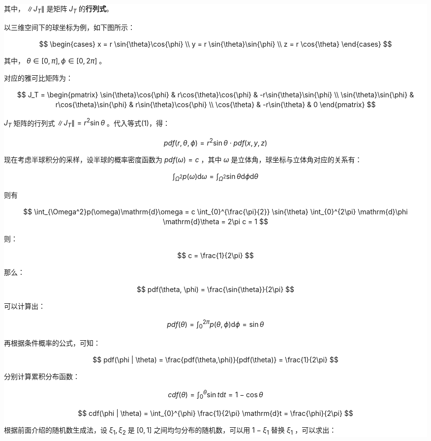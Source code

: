 其中， $\|J_T\|$ 是矩阵 $J_T$ 的**行列式**。

以三维空间下的球坐标为例，如下图所示：

$$
\begin{cases}
    x = r \sin{\theta}\cos{\phi} \\
    y = r \sin{\theta}\sin{\phi} \\
    z = r \cos{\theta}
\end{cases}
$$

其中， $\theta \in [0, \pi], \phi \in [0,2\pi]$ 。

对应的雅可比矩阵为：

$$
J_T = \begin{pmatrix}
    \sin{\theta}\cos{\phi} & r\cos{\theta}\cos{\phi} & -r\sin{\theta}\sin{\phi} \\
    \sin{\theta}\sin{\phi} & r\cos{\theta}\sin{\phi} & r\sin{\theta}\cos{\phi} \\
    \cos{\theta} & -r\sin{\theta} & 0
\end{pmatrix}
$$

$J_T$ 矩阵的行列式 $\|J_T\| = r^2 \sin{\theta}$ 。代入等式(1)，得：

$$ pdf(r,\theta,\phi) = r^2 \sin{\theta} \cdot pdf(x,y,z) $$

现在考虑半球积分的采样，设半球的概率密度函数为 $pdf(\omega) = c$ ，其中 $\omega$ 是立体角，球坐标与立体角对应的关系有：

$$ \int_{\Omega^2}p(\omega)\mathrm{d}\omega = \int_{\Omega^2}\sin{\theta}\mathrm{d}\phi \mathrm{d}\theta \tag{2} $$

则有

$$ \int_{\Omega^2}p(\omega)\mathrm{d}\omega = c \int_{0}^{\frac{\pi}{2}} \sin{\theta} \int_{0}^{2\pi} \mathrm{d}\phi \mathrm{d}\theta = 2\pi c = 1 $$

则：

$$ c = \frac{1}{2\pi} $$

那么：

$$ pdf(\theta, \phi) = \frac{\sin{\theta}}{2\pi} $$

可以计算出：

$$ pdf(\theta) = \int_{0}^{2\pi} p(\theta,\phi)\mathrm{d}\phi = \sin{\theta} $$

再根据条件概率的公式，可知：

$$ pdf(\phi | \theta) = \frac{pdf(\theta,\phi)}{pdf(\theta)} = \frac{1}{2\pi} $$

分别计算累积分布函数：

$$ cdf(\theta) = \int_{0}^{\theta} \sin{t} \mathrm{d}t = 1 - \cos{\theta} $$

$$ cdf(\phi | \theta) = \int_{0}^{\phi} \frac{1}{2\pi} \mathrm{d}t = \frac{\phi}{2\pi} $$

根据前面介绍的随机数生成法，设 $\xi_1, \xi_2$ 是 $[0, 1]$ 之间均匀分布的随机数，可以用 $1-\xi_1$ 替换 $\xi_1$ ，可以求出：

